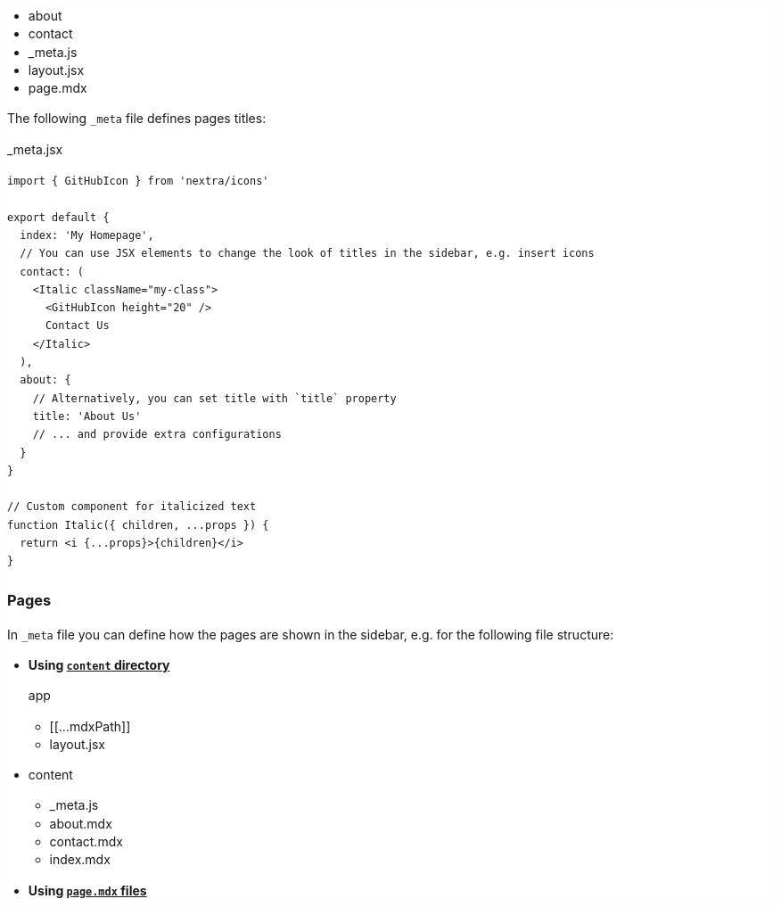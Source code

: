   - about
  - contact
  - \_meta.js
  - layout.jsx
  - page.mdx

The following `_meta` file defines pages titles:

\_meta.jsx

```
import { GitHubIcon } from 'nextra/icons'
 
export default {
  index: 'My Homepage',
  // You can use JSX elements to change the look of titles in the sidebar, e.g. insert icons
  contact: (
    <Italic className="my-class">
      <GitHubIcon height="20" />
      Contact Us
    </Italic>
  ),
  about: {
    // Alternatively, you can set title with `title` property
    title: 'About Us'
    // ... and provide extra configurations
  }
}
 
// Custom component for italicized text
function Italic({ children, ...props }) {
  return <i {...props}>{children}</i>
}
```

### Pages[](#pages)

In `_meta` file you can define how the pages are shown in the sidebar, e.g. for the following file structure:

- **Using [`content` directory](/docs/file-conventions/content-directory)**

  app

  - \[\[...mdxPath]]
  - layout.jsx

- content

  - \_meta.js
  - about.mdx
  - contact.mdx
  - index.mdx

* **Using [`page.mdx` files](/docs/file-conventions/page-file)**
